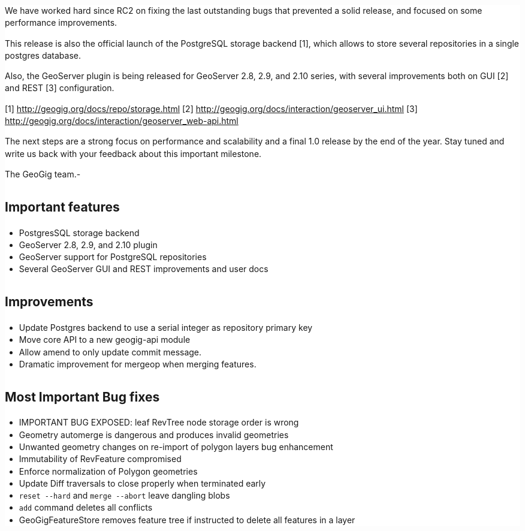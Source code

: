 We have worked hard since RC2 on fixing the last outstanding bugs that prevented 
a solid release, and focused on some performance improvements.

This release is also the official launch of the PostgreSQL storage backend [1],
which allows to store several repositories in a single postgres database.

Also, the GeoServer plugin is being released for GeoServer 2.8, 2.9, and 2.10 series,
with several improvements both on GUI [2] and REST [3] configuration.

[1] <http://geogig.org/docs/repo/storage.html>
[2] <http://geogig.org/docs/interaction/geoserver_ui.html>
[3] <http://geogig.org/docs/interaction/geoserver_web-api.html>

The next steps are a strong focus on performance and scalability and a final
1.0 release by the end of the year. Stay tuned and write us back with your 
feedback about this important milestone.

The GeoGig team.-

Important features
------------------

- PostgresSQL storage backend
- GeoServer 2.8, 2.9, and 2.10 plugin
- GeoServer support for PostgreSQL repositories
- Several GeoServer GUI and REST improvements and user docs

Improvements
------------
- Update Postgres backend to use a serial integer as repository primary key 
- Move core API to a new geogig-api module 
- Allow amend to only update commit message. 
- Dramatic improvement for mergeop when merging features. 


Most Important Bug fixes
------------------------

- IMPORTANT BUG EXPOSED: leaf RevTree node storage order is wrong
- Geometry automerge is dangerous and produces invalid geometries
- Unwanted geometry changes on re-import of polygon layers bug enhancement
- Immutability of RevFeature compromised
- Enforce normalization of Polygon geometries
- Update Diff traversals to close properly when terminated early
- `reset --hard` and `merge --abort` leave dangling blobs
- `add` command deletes all conflicts
- GeoGigFeatureStore removes feature tree if instructed to delete all features in a layer

